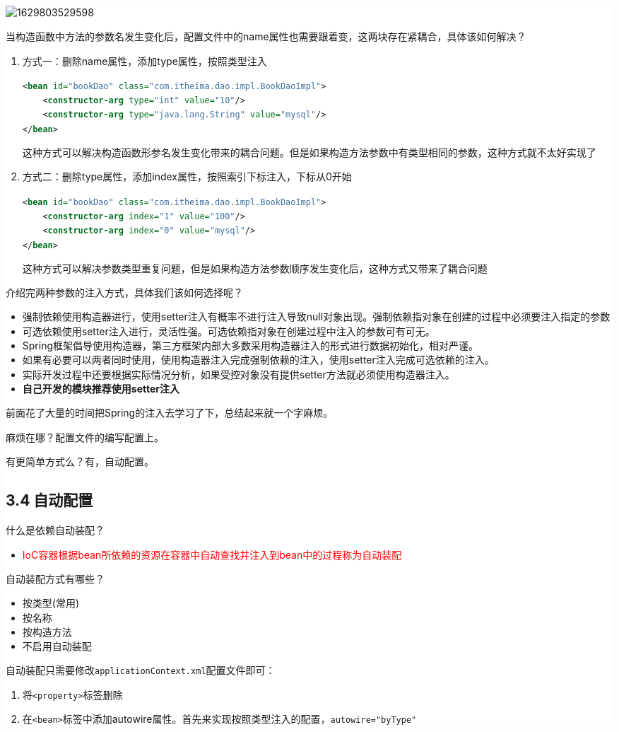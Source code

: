 ![1629803529598](D:\Java\笔记\图片\3-1【Spring】\1-14.png)

当构造函数中方法的参数名发生变化后，配置文件中的name属性也需要跟着变，这两块存在紧耦合，具体该如何解决？

1. 方式一：删除name属性，添加type属性，按照类型注入

   ```xml
   <bean id="bookDao" class="com.itheima.dao.impl.BookDaoImpl">
       <constructor-arg type="int" value="10"/>
       <constructor-arg type="java.lang.String" value="mysql"/>
   </bean>
   ```

   这种方式可以解决构造函数形参名发生变化带来的耦合问题。但是如果构造方法参数中有类型相同的参数，这种方式就不太好实现了

2. 方式二：删除type属性，添加index属性，按照索引下标注入，下标从0开始

   ```xml
   <bean id="bookDao" class="com.itheima.dao.impl.BookDaoImpl">
       <constructor-arg index="1" value="100"/>
       <constructor-arg index="0" value="mysql"/>
   </bean>
   ```

   这种方式可以解决参数类型重复问题，但是如果构造方法参数顺序发生变化后，这种方式又带来了耦合问题

介绍完两种参数的注入方式，具体我们该如何选择呢？

- 强制依赖使用构造器进行，使用setter注入有概率不进行注入导致null对象出现。强制依赖指对象在创建的过程中必须要注入指定的参数
- 可选依赖使用setter注入进行，灵活性强。可选依赖指对象在创建过程中注入的参数可有可无。
- Spring框架倡导使用构造器，第三方框架内部大多数采用构造器注入的形式进行数据初始化，相对严谨。
- 如果有必要可以两者同时使用，使用构造器注入完成强制依赖的注入，使用setter注入完成可选依赖的注入。
- 实际开发过程中还要根据实际情况分析，如果受控对象没有提供setter方法就必须使用构造器注入。
- **自己开发的模块推荐使用setter注入**

前面花了大量的时间把Spring的注入去学习了下，总结起来就一个字麻烦。

麻烦在哪？配置文件的编写配置上。

有更简单方式么？有，自动配置。

## 3.4 自动配置

什么是依赖自动装配？

* <font color = "red">IoC容器根据bean所依赖的资源在容器中自动查找并注入到bean中的过程称为自动装配</font>

自动装配方式有哪些？

* 按类型(常用)
* 按名称
* 按构造方法
* 不启用自动装配

自动装配只需要修改`applicationContext.xml`配置文件即可：

1. 将`<property>`标签删除

2. 在`<bean>`标签中添加autowire属性。首先来实现按照类型注入的配置，`autowire="byType"`
